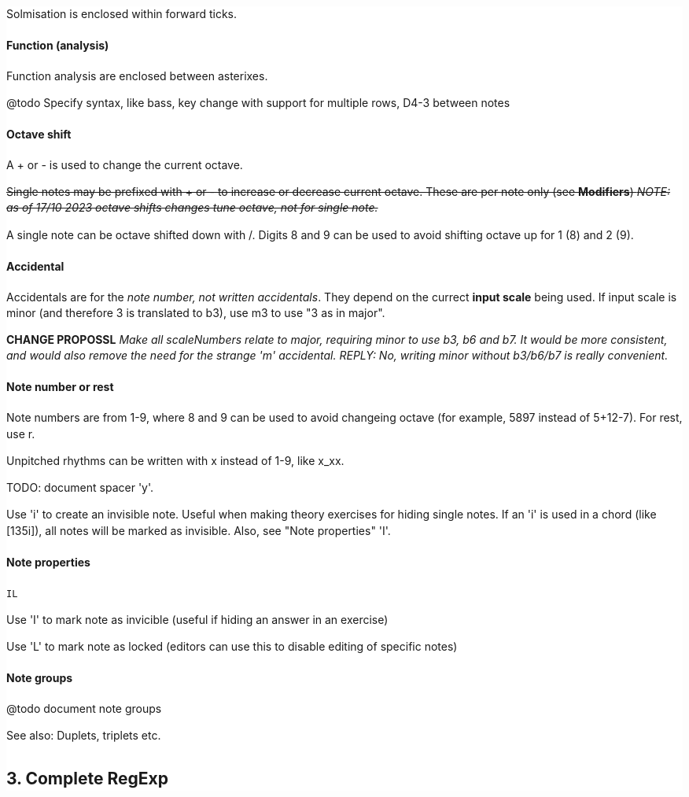 Solmisation is enclosed within forward ticks.

#### Function (analysis)

Function analysis are enclosed between asterixes.

@todo Specify syntax, like bass, key change with support for multiple rows, D4-3 between notes

#### Octave shift

A + or - is used to change the current octave.

~~Single notes may be prefixed with + or - to increase or decrease current octave. These are per note only (see **Modifiers**) *NOTE: as of 17/10 2023 octave shifts changes tune octave, not for single note.*~~

A single note can be octave shifted down with /. Digits 8 and 9 can be used to avoid shifting octave up for 1 (8) and 2 (9).

#### Accidental

Accidentals are for the *note number, not written accidentals*. They depend on the currect **input scale** being used. If input scale is minor (and therefore 3 is translated to b3), use m3 to use "3 as in major".

**CHANGE PROPOSSL** *Make all scaleNumbers relate to major, requiring minor to use b3, b6 and b7. It would be more consistent, and would also remove the need for the strange 'm' accidental. REPLY: No, writing minor without b3/b6/b7 is really convenient.*

#### Note number or rest

Note numbers are from 1-9, where 8 and 9 can be used to avoid changeing octave (for example, 5897 instead of 5+12-7). For rest, use r.

Unpitched rhythms can be written with x instead of 1-9, like x_xx.

TODO: document spacer 'y'.

Use 'i' to create an invisible note. Useful when making theory exercises for hiding single notes. If an 'i' is used in a chord (like [135i]), all notes will be marked as invisible. Also, see "Note properties" 'I'.

#### Note properties

`IL`

Use 'I' to mark note as invicible (useful if hiding an answer in an exercise)

Use 'L' to mark note as locked (editors can use this to disable editing of specific notes)

#### Note groups

@todo document note groups

See also: Duplets, triplets etc.

## 3. Complete RegExp
